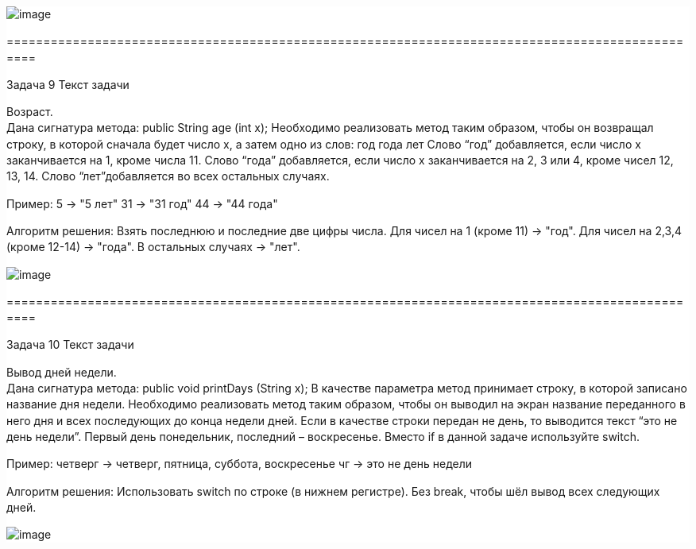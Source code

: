 <img width="440" height="62" alt="image" src="https://github.com/user-attachments/assets/97dbb5df-f953-4794-8511-375ae9a67487" />


================================================================================================

Задача 9
Текст задачи

Возраст.  
Дана сигнатура метода: public String age (int x); 
Необходимо реализовать метод таким образом, чтобы он возвращал строку, в 
которой сначала будет число х, а затем одно из слов: 
год 
года 
лет 
Слово “год” добавляется, если число х заканчивается на 1, кроме числа 11. 
Слово “года” добавляется, если число х заканчивается на 2, 3 или 4, кроме чисел 
12, 13, 14. 
Слово “лет”добавляется во всех остальных случаях.

Пример:
5 → "5 лет"
31 → "31 год"
44 → "44 года"

Алгоритм решения:
Взять последнюю и последние две цифры числа.
Для чисел на 1 (кроме 11) → "год".
Для чисел на 2,3,4 (кроме 12-14) → "года".
В остальных случаях → "лет".

<img width="184" height="62" alt="image" src="https://github.com/user-attachments/assets/ae17e4f1-5b47-4d39-bba4-1046e0224e30" />


================================================================================================

Задача 10
Текст задачи

Вывод дней недели.  
Дана сигнатура метода: public void printDays (String x); 
В качестве параметра метод принимает строку, в которой записано название 
дня недели. Необходимо реализовать метод таким образом, чтобы он выводил 
на экран название переданного в него дня и всех последующих до конца недели 
дней. Если в качестве строки передан не день, то выводится текст “это не день 
недели”. Первый день понедельник, последний – воскресенье. Вместо if в данной 
задаче используйте switch.

Пример:
четверг → четверг, пятница, суббота, воскресенье
чг → это не день недели

Алгоритм решения:
Использовать switch по строке (в нижнем регистре). Без break, чтобы шёл вывод всех следующих дней.

<img width="247" height="193" alt="image" src="https://github.com/user-attachments/assets/6842f2a4-c82a-448f-8974-27676ecd56a8" />
